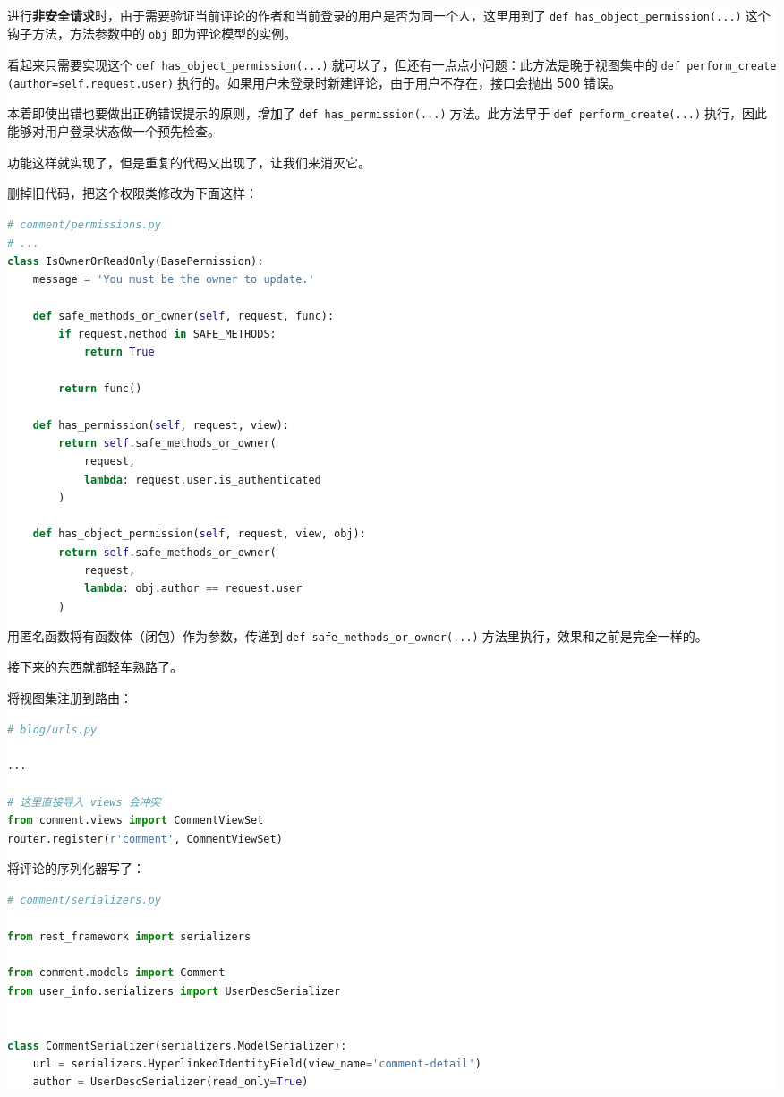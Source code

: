 进行**非安全请求**时，由于需要验证当前评论的作者和当前登录的用户是否为同一个人，这里用到了 `def has_object_permission(...)` 这个钩子方法，方法参数中的 `obj` 即为评论模型的实例。

看起来只需要实现这个 `def has_object_permission(...)` 就可以了，但还有一点点小问题：此方法是晚于视图集中的 `def perform_create(author=self.request.user)` 执行的。如果用户未登录时新建评论，由于用户不存在，接口会抛出 500 错误。

本着即使出错也要做出正确错误提示的原则，增加了 `def has_permission(...)` 方法。此方法早于 `def perform_create(...)` 执行，因此能够对用户登录状态做一个预先检查。

功能这样就实现了，但是重复的代码又出现了，让我们来消灭它。

删掉旧代码，把这个权限类修改为下面这样：

```python
# comment/permissions.py
# ...
class IsOwnerOrReadOnly(BasePermission):
    message = 'You must be the owner to update.'

    def safe_methods_or_owner(self, request, func):
        if request.method in SAFE_METHODS:
            return True

        return func()

    def has_permission(self, request, view):
        return self.safe_methods_or_owner(
            request,
            lambda: request.user.is_authenticated
        )

    def has_object_permission(self, request, view, obj):
        return self.safe_methods_or_owner(
            request,
            lambda: obj.author == request.user
        )
```

用匿名函数将有函数体（闭包）作为参数，传递到 `def safe_methods_or_owner(...)` 方法里执行，效果和之前是完全一样的。

接下来的东西就都轻车熟路了。

将视图集注册到路由：

```python
# blog/urls.py

...

# 这里直接导入 views 会冲突
from comment.views import CommentViewSet
router.register(r'comment', CommentViewSet)
```

将评论的序列化器写了：

```python
# comment/serializers.py

from rest_framework import serializers

from comment.models import Comment
from user_info.serializers import UserDescSerializer


class CommentSerializer(serializers.ModelSerializer):
    url = serializers.HyperlinkedIdentityField(view_name='comment-detail')
    author = UserDescSerializer(read_only=True)

```
